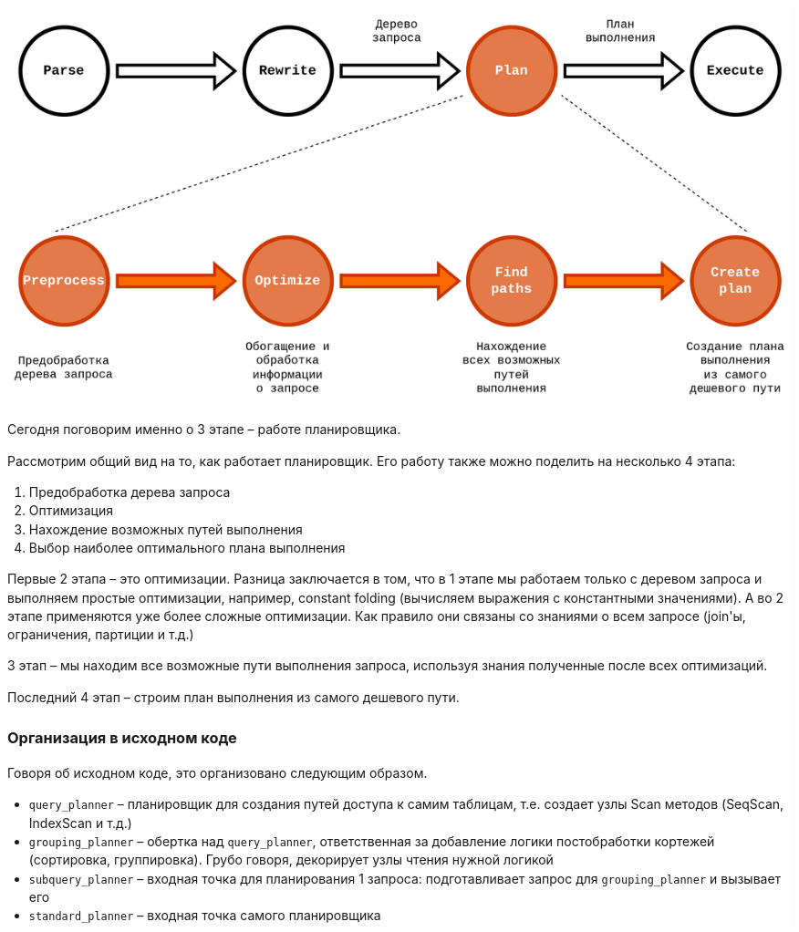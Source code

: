 ![Схема обработки запроса](./img/full-stages.svg)

Сегодня поговорим именно о 3 этапе – работе планировщика.

Рассмотрим общий вид на то, как работает планировщик.
Его работу также можно поделить на несколько 4 этапа:

1. Предобработка дерева запроса
2. Оптимизация
3. Нахождение возможных путей выполнения
4. Выбор наиболее оптимального плана выполнения

Первые 2 этапа – это оптимизации. Разница заключается в том, что в 1 этапе мы
работаем только с деревом запроса и выполняем простые оптимизации, например,
constant folding (вычисляем выражения с константными значениями). А во 2 этапе
применяются уже более сложные оптимизации. Как правило они связаны со знаниями
о всем запросе (join'ы, ограничения, партиции и т.д.)

3 этап – мы находим все возможные пути выполнения запроса, используя знания
полученные после всех оптимизаций.

Последний 4 этап – строим план выполнения из самого дешевого пути.

### Организация в исходном коде

Говоря об исходном коде, это организовано следующим образом.

- `query_planner` – планировщик для создания путей доступа к самим таблицам,
    т.е. создает узлы Scan методов (SeqScan, IndexScan и т.д.)
- `grouping_planner` – обертка над `query_planner`, ответственная за добавление
    логики постобработки кортежей (сортировка, группировка). Грубо говоря,
    декорирует узлы чтения нужной логикой
- `subquery_planner` – входная точка для планирования 1 запроса: подготавливает
    запрос для `grouping_planner` и вызывает его
- `standard_planner` – входная точка самого планировщика
